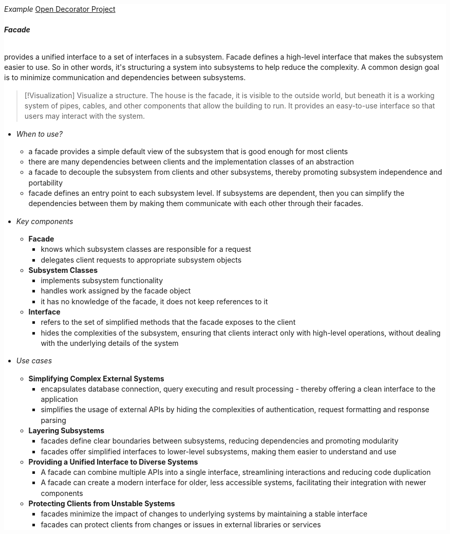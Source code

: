 *Example*
[Open Decorator Project](file:///Users/ibrahim-furkandemirbilek/Code/design-patterns/decorator/)

###### **Facade**
provides a unified interface to a set of interfaces in a subsystem. Facade defines a high-level interface that makes the subsystem easier to use. So in other words, it's structuring a system into subsystems to help reduce the complexity. A common design goal is to minimize communication and dependencies between subsystems.

>[!Visualization]
>Visualize a structure. The house is the facade, it is visible to the outside world, but beneath it is a working system of pipes, cables, and other components that allow the building to run. It provides an easy-to-use interface so that users may interact with the system.

- *When to use?*
	- a facade provides a simple default view of the subsystem that is good enough for most clients
	- there are many dependencies between clients and the implementation classes of an abstraction
	- a facade to decouple the subsystem from clients and other subsystems, thereby promoting subsystem independence and portability
	- facade defines an entry point to each subsystem level. If subsystems are dependent, then you can simplify the dependencies between them by making them communicate with each other through their facades.

- *Key components*
	- **Facade**
		- knows which subsystem classes are responsible for a request
		- delegates client requests to appropriate subsystem objects
	- **Subsystem Classes**
		- implements subsystem functionality
		- handles work assigned by the facade object
		- it has no knowledge of the facade, it does not keep references to it
	- **Interface**
		- refers to the set of simplified methods that the facade exposes to the client
		- hides the complexities of the subsystem, ensuring that clients interact only with high-level operations, without dealing with the underlying details of the system

- *Use cases*
	- **Simplifying Complex External Systems**
		- encapsulates database connection, query executing and result processing - thereby offering a clean interface to the application
		- simplifies the usage of external APIs by hiding the complexities of authentication, request formatting and response parsing
	- **Layering Subsystems**
		- facades define clear boundaries between subsystems, reducing dependencies and promoting modularity
		- facades offer simplified interfaces to lower-level subsystems, making them easier to understand and use
	- **Providing a Unified Interface to Diverse Systems**
		- A facade can combine multiple APIs into a single interface, streamlining interactions and reducing code duplication
		- A facade can create a modern interface for older, less accessible systems, facilitating their integration with newer components
	- **Protecting Clients from Unstable Systems**
		- facades minimize the impact of changes to underlying systems by maintaining a stable interface
		- facades can protect clients from changes or issues in external libraries or services


[^1]: This refers to needing multiple hierarchies of subclasses, where each hierarchy represents a different dimension or aspect of variation.
[^2]: orthogonal means independent or unrelated. It indicates that these hierarchies vary independently and don't directly influence each other. 
